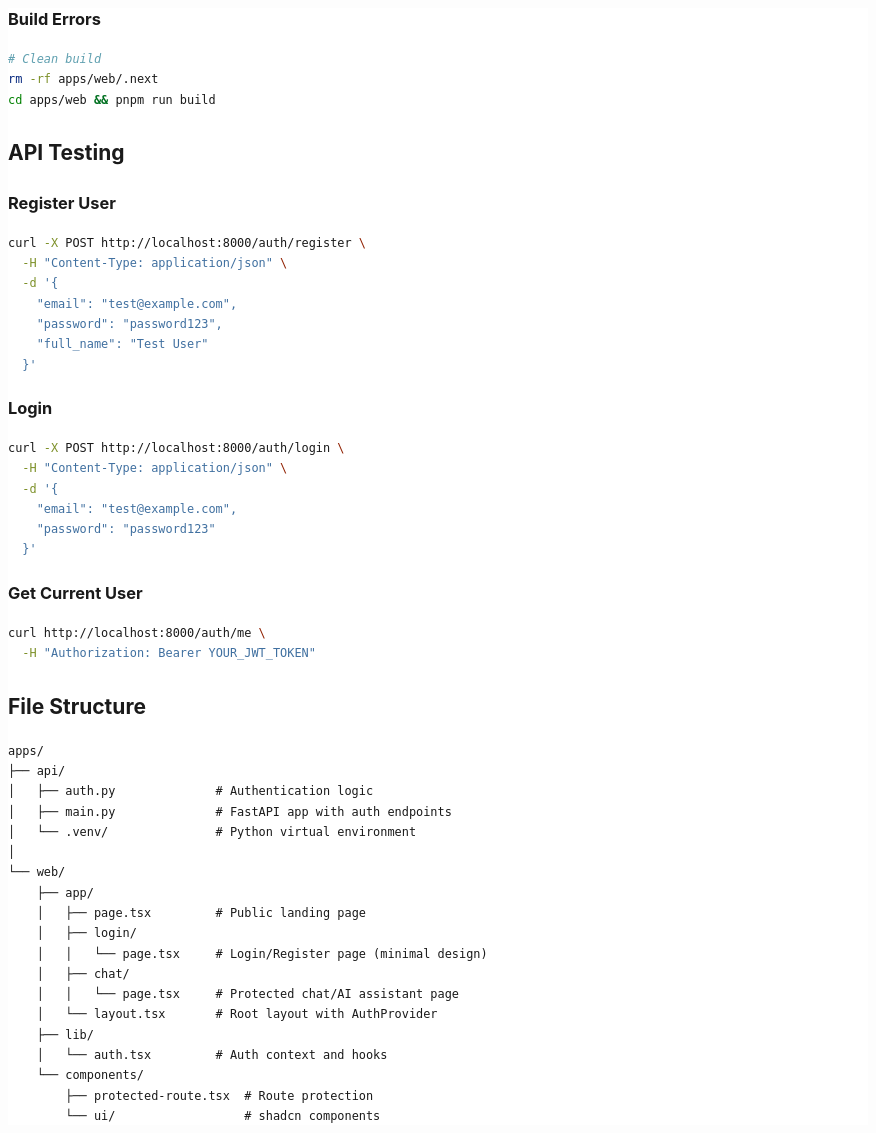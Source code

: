 ### Build Errors
```bash
# Clean build
rm -rf apps/web/.next
cd apps/web && pnpm run build
```

## API Testing

### Register User
```bash
curl -X POST http://localhost:8000/auth/register \
  -H "Content-Type: application/json" \
  -d '{
    "email": "test@example.com",
    "password": "password123",
    "full_name": "Test User"
  }'
```

### Login
```bash
curl -X POST http://localhost:8000/auth/login \
  -H "Content-Type: application/json" \
  -d '{
    "email": "test@example.com",
    "password": "password123"
  }'
```

### Get Current User
```bash
curl http://localhost:8000/auth/me \
  -H "Authorization: Bearer YOUR_JWT_TOKEN"
```

## File Structure

```
apps/
├── api/
│   ├── auth.py              # Authentication logic
│   ├── main.py              # FastAPI app with auth endpoints
│   └── .venv/               # Python virtual environment
│
└── web/
    ├── app/
    │   ├── page.tsx         # Public landing page
    │   ├── login/
    │   │   └── page.tsx     # Login/Register page (minimal design)
    │   ├── chat/
    │   │   └── page.tsx     # Protected chat/AI assistant page
    │   └── layout.tsx       # Root layout with AuthProvider
    ├── lib/
    │   └── auth.tsx         # Auth context and hooks
    └── components/
        ├── protected-route.tsx  # Route protection
        └── ui/                  # shadcn components
```
